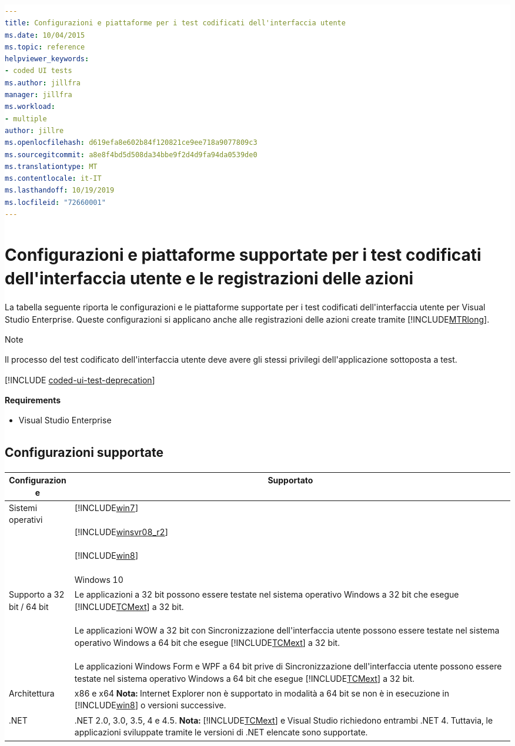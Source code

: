 ```yaml
---
title: Configurazioni e piattaforme per i test codificati dell'interfaccia utente
ms.date: 10/04/2015
ms.topic: reference
helpviewer_keywords:
- coded UI tests
ms.author: jillfra
manager: jillfra
ms.workload:
- multiple
author: jillre
ms.openlocfilehash: d619efa8e602b84f120821ce9ee718a9077809c3
ms.sourcegitcommit: a8e8f4bd5d508da34bbe9f2d4d9fa94da0539de0
ms.translationtype: MT
ms.contentlocale: it-IT
ms.lasthandoff: 10/19/2019
ms.locfileid: "72660001"
---
```

# <a name="supported-configurations-and-platforms-for-coded-ui-tests-and-action-recordings"></a>Configurazioni e piattaforme supportate per i test codificati dell'interfaccia utente e le registrazioni delle azioni

La tabella seguente riporta le configurazioni e le piattaforme supportate per i test codificati dell'interfaccia utente per Visual Studio Enterprise. Queste configurazioni si applicano anche alle registrazioni delle azioni create tramite [!INCLUDE[MTRlong](../test/includes/mtrlong_md.md)].

> [!NOTE]
> Il processo del test codificato dell'interfaccia utente deve avere gli stessi privilegi dell'applicazione sottoposta a test.

[!INCLUDE [coded-ui-test-deprecation](includes/coded-ui-test-deprecation.md)]

**Requirements**

- Visual Studio Enterprise

## <a name="supported-configurations"></a>Configurazioni supportate

| Configurazione | Supportato |
|-| - |
| Sistemi operativi | [!INCLUDE[win7](../debugger/includes/win7_md.md)]<br /><br /> [!INCLUDE[winsvr08_r2](../debugger/includes/winsvr08_r2_md.md)]<br /><br /> [!INCLUDE[win8](../debugger/includes/win8_md.md)]<br /><br /> Windows 10 |
| Supporto a 32 bit / 64 bit | Le applicazioni a 32 bit possono essere testate nel sistema operativo Windows a 32 bit che esegue [!INCLUDE[TCMext](../misc/includes/tcmext_md.md)] a 32 bit.<br /><br /> Le applicazioni WOW a 32 bit con Sincronizzazione dell'interfaccia utente possono essere testate nel sistema operativo Windows a 64 bit che esegue [!INCLUDE[TCMext](../misc/includes/tcmext_md.md)] a 32 bit.<br /><br /> Le applicazioni Windows Form e WPF a 64 bit prive di Sincronizzazione dell'interfaccia utente possono essere testate nel sistema operativo Windows a 64 bit che esegue [!INCLUDE[TCMext](../misc/includes/tcmext_md.md)] a 32 bit. |
| Architettura | x86 e x64 **Nota:** Internet Explorer non è supportato in modalità a 64 bit se non è in esecuzione in [!INCLUDE[win8](../debugger/includes/win8_md.md)] o versioni successive. |
| .NET | .NET 2.0, 3.0, 3.5, 4 e 4.5. **Nota:**  [!INCLUDE[TCMext](../misc/includes/tcmext_md.md)] e Visual Studio richiedono entrambi .NET 4. Tuttavia, le applicazioni sviluppate tramite le versioni di .NET elencate sono supportate. |
